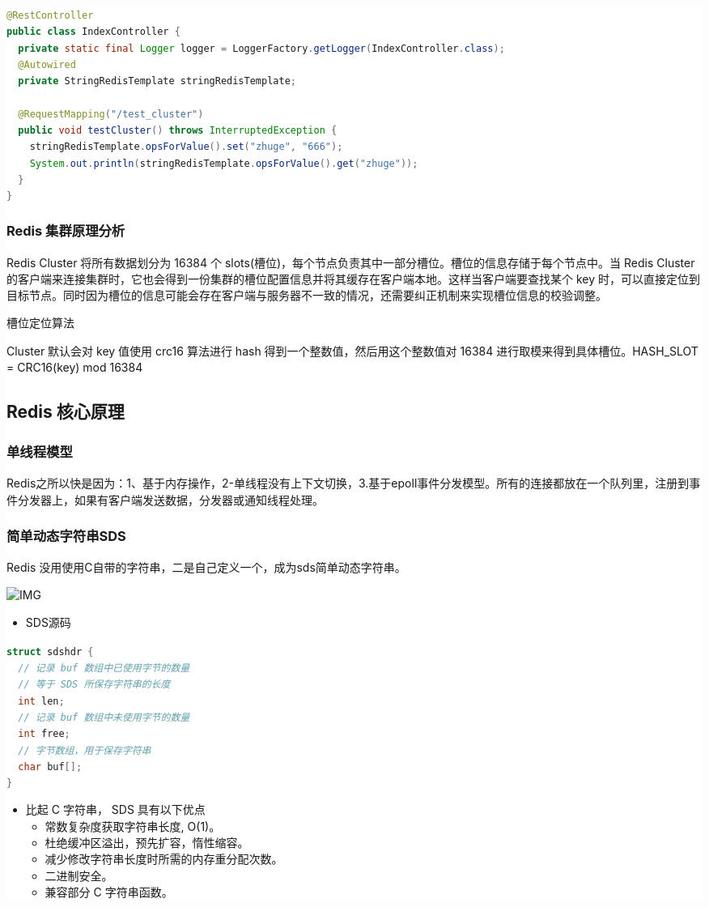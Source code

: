 ```java
@RestController
public class IndexController {
  private static final Logger logger = LoggerFactory.getLogger(IndexController.class);
  @Autowired
  private StringRedisTemplate stringRedisTemplate;

  @RequestMapping("/test_cluster")
  public void testCluster() throws InterruptedException {
    stringRedisTemplate.opsForValue().set("zhuge", "666");
    System.out.println(stringRedisTemplate.opsForValue().get("zhuge"));
  }
}
```

### Redis 集群原理分析

Redis Cluster 将所有数据划分为 16384 个 slots(槽位)，每个节点负责其中一部分槽位。槽位的信息存储于每个节点中。当 Redis Cluster 的客户端来连接集群时，它也会得到一份集群的槽位配置信息并将其缓存在客户端本地。这样当客户端要查找某个 key 时，可以直接定位到目标节点。同时因为槽位的信息可能会存在客户端与服务器不一致的情况，还需要纠正机制来实现槽位信息的校验调整。

槽位定位算法

Cluster 默认会对 key 值使用 crc16 算法进行 hash 得到一个整数值，然后用这个整数值对 16384 进行取模来得到具体槽位。HASH_SLOT = CRC16(key) mod 16384



## Redis 核心原理

### 单线程模型

Redis之所以快是因为：1、基于内存操作，2-单线程没有上下文切换，3.基于epoll事件分发模型。所有的连接都放在一个队列里，注册到事件分发器上，如果有客户端发送数据，分发器或通知线程处理。

### 简单动态字符串SDS

Redis 没用使用C自带的字符串，二是自己定义一个，成为sds简单动态字符串。

![IMG](http://redisbook.com/_images/graphviz-72760f6945c3742eca0df91a91cc379168eda82d.png)

- SDS源码

```c
struct sdshdr {
  // 记录 buf 数组中已使用字节的数量
  // 等于 SDS 所保存字符串的长度
  int len;
  // 记录 buf 数组中未使用字节的数量
  int free;
  // 字节数组，用于保存字符串
  char buf[];
}
```

- 比起 C 字符串， SDS 具有以下优点
  - 常数复杂度获取字符串长度, O(1)。
  - 杜绝缓冲区溢出，预先扩容，惰性缩容。
  - 减少修改字符串长度时所需的内存重分配次数。
  - 二进制安全。
  - 兼容部分 C 字符串函数。
